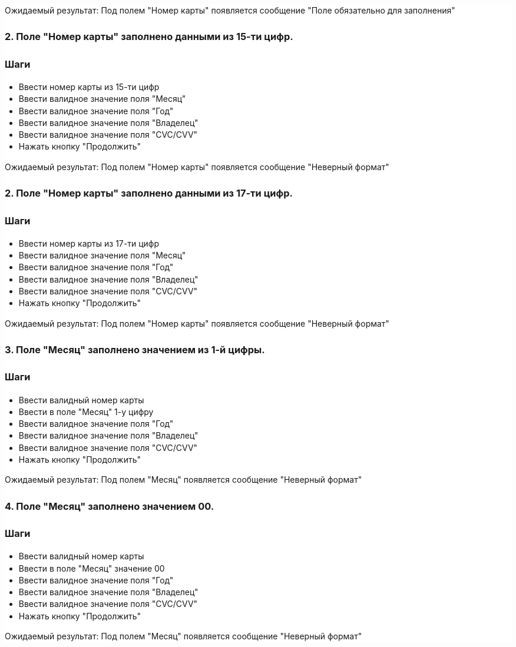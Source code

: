 Ожидаемый результат:
Под полем "Номер карты" появляется сообщение "Поле обязательно для заполнения"

### 2. Поле "Номер карты" заполнено данными из 15-ти цифр.
### Шаги
- Ввести номер карты из 15-ти цифр
- Ввести валидное значение поля "Месяц"
- Ввести валидное значение поля "Год"
- Ввести валидное значение поля "Владелец"
- Ввести валидное значение поля "CVC/CVV"
- Нажать кнопку "Продолжить"

Ожидаемый результат:
Под полем "Номер карты" появляется сообщение "Неверный формат"

### 2. Поле "Номер карты" заполнено данными из 17-ти цифр.
### Шаги
- Ввести номер карты из 17-ти цифр
- Ввести валидное значение поля "Месяц"
- Ввести валидное значение поля "Год"
- Ввести валидное значение поля "Владелец"
- Ввести валидное значение поля "CVC/CVV"
- Нажать кнопку "Продолжить"

Ожидаемый результат:
Под полем "Номер карты" появляется сообщение "Неверный формат"

### 3. Поле "Месяц" заполнено значением из 1-й цифры.
### Шаги
- Ввести валидный номер карты
- Ввести в поле "Месяц" 1-у цифру
- Ввести валидное значение поля "Год"
- Ввести валидное значение поля "Владелец"
- Ввести валидное значение поля "CVC/CVV"
- Нажать кнопку "Продолжить"

Ожидаемый результат:
Под полем "Месяц" появляется сообщение "Неверный формат"

### 4. Поле "Месяц" заполнено значением 00.
### Шаги
- Ввести валидный номер карты
- Ввести в поле "Месяц" значение 00
- Ввести валидное значение поля "Год"
- Ввести валидное значение поля "Владелец"
- Ввести валидное значение поля "CVC/CVV"
- Нажать кнопку "Продолжить"

Ожидаемый результат:
Под полем "Месяц" появляется сообщение "Неверный формат"
